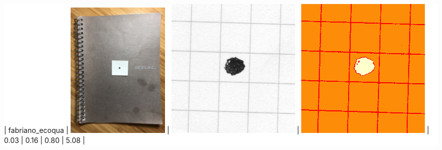 | fabriano_ecoqua | <img src="notebooks/fabriano_ecoqua.JPG" height="250"> | ![](scans/graphpaper_fabriano_ecoqua.png) | ![](results/clustered_fabriano_ecoqua.png) | 0.03 | 0.16 | 0.80 | 5.08 |